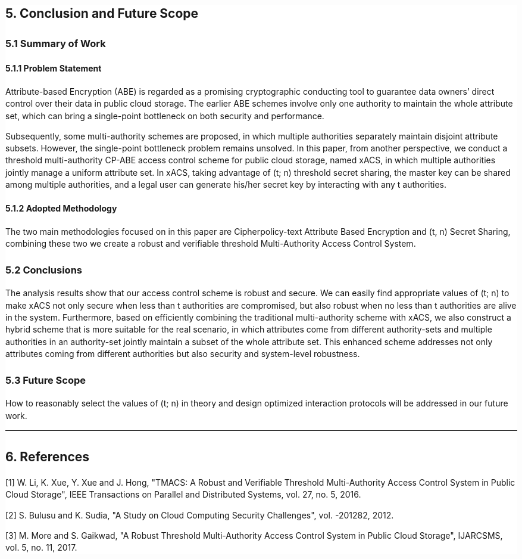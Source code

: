 ## 5. Conclusion and Future Scope 

### 5.1 Summary of Work 

#### 5.1.1 Problem Statement  

Attribute-based Encryption (ABE) is regarded as a promising cryptographic conducting tool to guarantee data owners’ direct control over their data in public cloud storage. The earlier ABE schemes involve only one authority to maintain the whole attribute set, which can bring a single-point bottleneck on both security and performance.  

Subsequently, some multi-authority schemes are proposed, in which multiple authorities separately maintain disjoint attribute subsets. However, the single-point bottleneck problem remains unsolved. In this paper, from another perspective, we conduct a threshold multi-authority CP-ABE access control scheme for public cloud storage, named xACS, in which multiple authorities jointly manage a uniform attribute set. In xACS, taking advantage of (t; n) threshold secret sharing, the master key can be shared among multiple authorities, and a legal user can generate his/her secret key by interacting with any t authorities.   

#### 5.1.2 Adopted Methodology  

The two main methodologies focused on in this paper are Cipherpolicy-text Attribute Based Encryption and (t, n) Secret Sharing, combining these two we create a robust and verifiable threshold Multi-Authority Access Control System. 

### 5.2 Conclusions 

The analysis results show that our access control scheme is robust and secure. We can easily find appropriate values of (t; n) to make xACS not only secure when less than t authorities are compromised, but also robust when no less than t authorities are alive in the system. Furthermore, based on efficiently combining the traditional multi-authority scheme with xACS, we also construct a hybrid scheme that is more suitable for the real scenario, in which attributes come from different authority-sets and multiple authorities in an authority-set jointly maintain a subset of the whole attribute set. This enhanced scheme addresses not only attributes coming from different authorities but also security and system-level robustness. 

### 5.3 Future Scope 

How to reasonably select the values of (t; n) in theory and design optimized interaction protocols will be addressed in our future work. 

---
## 6. References 

[1] W. Li, K. Xue, Y. Xue and J. Hong, "TMACS: A Robust and Verifiable Threshold Multi-Authority Access Control System in Public Cloud Storage", IEEE Transactions on Parallel and Distributed Systems, vol. 27, no. 5, 2016. 

[2] S. Bulusu and K. Sudia, "A Study on Cloud Computing Security Challenges", vol. -201282, 2012. 

[3] M. More and S. Gaikwad, "A Robust Threshold Multi-Authority Access Control System in Public Cloud Storage", IJARCSMS, vol. 5, no. 11, 2017. 
